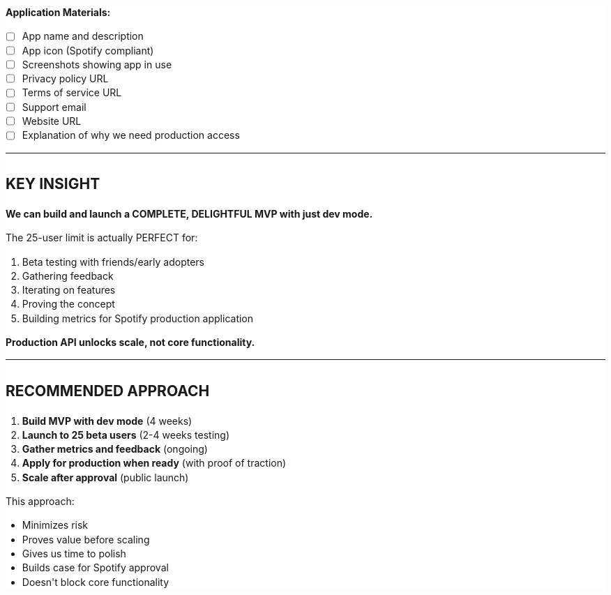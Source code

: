 **Application Materials:**
- [ ] App name and description
- [ ] App icon (Spotify compliant)
- [ ] Screenshots showing app in use
- [ ] Privacy policy URL
- [ ] Terms of service URL
- [ ] Support email
- [ ] Website URL
- [ ] Explanation of why we need production access

---

## KEY INSIGHT

**We can build and launch a COMPLETE, DELIGHTFUL MVP with just dev mode.**

The 25-user limit is actually PERFECT for:
1. Beta testing with friends/early adopters
2. Gathering feedback
3. Iterating on features
4. Proving the concept
5. Building metrics for Spotify production application

**Production API unlocks scale, not core functionality.**

---

## RECOMMENDED APPROACH

1. **Build MVP with dev mode** (4 weeks)
2. **Launch to 25 beta users** (2-4 weeks testing)
3. **Gather metrics and feedback** (ongoing)
4. **Apply for production when ready** (with proof of traction)
5. **Scale after approval** (public launch)

This approach:
- Minimizes risk
- Proves value before scaling
- Gives us time to polish
- Builds case for Spotify approval
- Doesn't block core functionality
